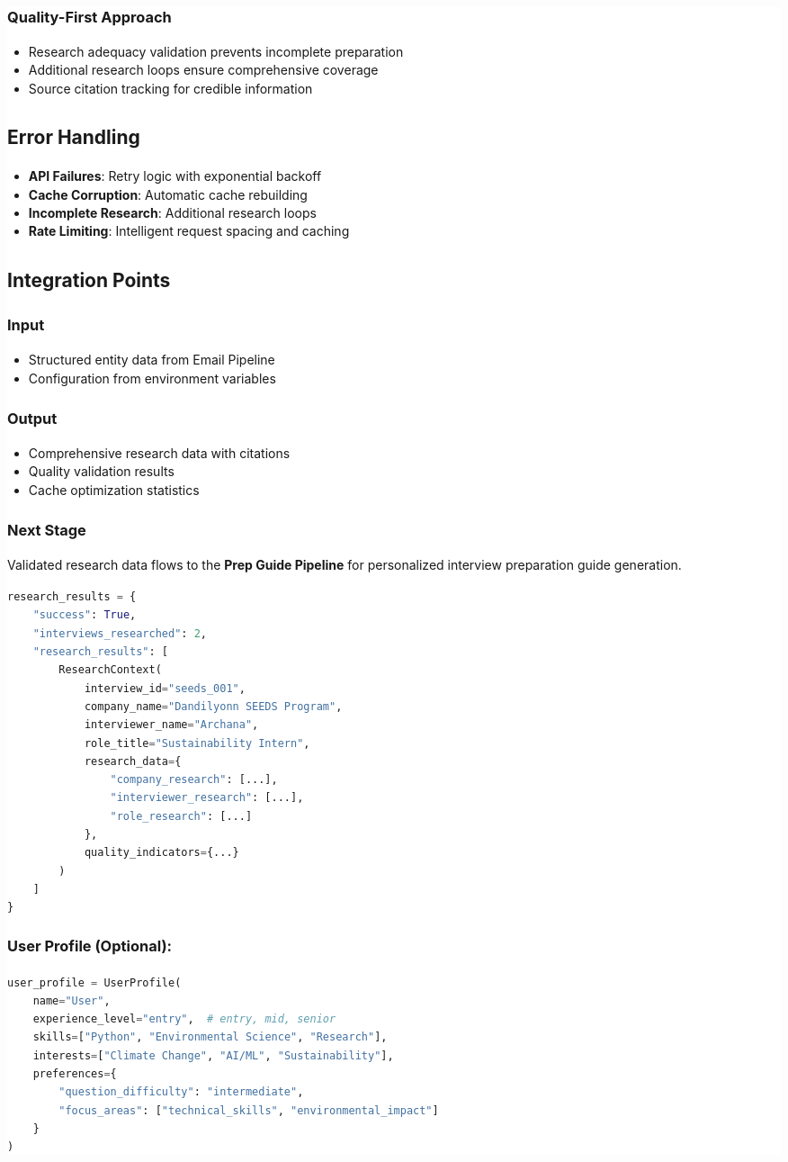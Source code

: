 ### Quality-First Approach
- Research adequacy validation prevents incomplete preparation
- Additional research loops ensure comprehensive coverage
- Source citation tracking for credible information

## Error Handling

- **API Failures**: Retry logic with exponential backoff
- **Cache Corruption**: Automatic cache rebuilding
- **Incomplete Research**: Additional research loops
- **Rate Limiting**: Intelligent request spacing and caching

## Integration Points

### Input
- Structured entity data from Email Pipeline
- Configuration from environment variables

### Output
- Comprehensive research data with citations
- Quality validation results
- Cache optimization statistics

### Next Stage
Validated research data flows to the **Prep Guide Pipeline** for personalized interview preparation guide generation.
```python
research_results = {
    "success": True,
    "interviews_researched": 2,
    "research_results": [
        ResearchContext(
            interview_id="seeds_001",
            company_name="Dandilyonn SEEDS Program", 
            interviewer_name="Archana",
            role_title="Sustainability Intern",
            research_data={
                "company_research": [...],
                "interviewer_research": [...], 
                "role_research": [...]
            },
            quality_indicators={...}
        )
    ]
}
```

### User Profile (Optional):
```python
user_profile = UserProfile(
    name="User",
    experience_level="entry",  # entry, mid, senior
    skills=["Python", "Environmental Science", "Research"],
    interests=["Climate Change", "AI/ML", "Sustainability"],
    preferences={
        "question_difficulty": "intermediate",
        "focus_areas": ["technical_skills", "environmental_impact"]
    }
)
```
